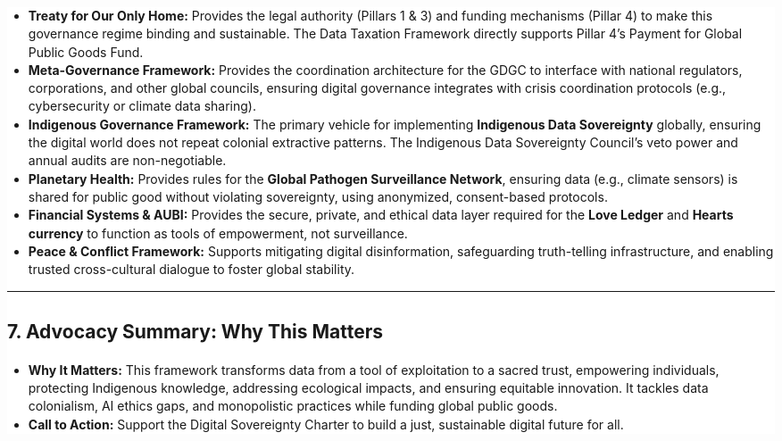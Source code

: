 * **Treaty for Our Only Home:** Provides the legal authority (Pillars 1 & 3) and funding mechanisms (Pillar 4) to make this governance regime binding and sustainable. The Data Taxation Framework directly supports Pillar 4’s Payment for Global Public Goods Fund.  
* **Meta-Governance Framework:** Provides the coordination architecture for the GDGC to interface with national regulators, corporations, and other global councils, ensuring digital governance integrates with crisis coordination protocols (e.g., cybersecurity or climate data sharing).  
* **Indigenous Governance Framework:** The primary vehicle for implementing **Indigenous Data Sovereignty** globally, ensuring the digital world does not repeat colonial extractive patterns. The Indigenous Data Sovereignty Council’s veto power and annual audits are non-negotiable.  
* **Planetary Health:** Provides rules for the **Global Pathogen Surveillance Network**, ensuring data (e.g., climate sensors) is shared for public good without violating sovereignty, using anonymized, consent-based protocols.  
* **Financial Systems & AUBI:** Provides the secure, private, and ethical data layer required for the **Love Ledger** and **Hearts currency** to function as tools of empowerment, not surveillance.  
* **Peace & Conflict Framework:** Supports mitigating digital disinformation, safeguarding truth-telling infrastructure, and enabling trusted cross-cultural dialogue to foster global stability.  

---

## 7. Advocacy Summary: Why This Matters

* **Why It Matters:** This framework transforms data from a tool of exploitation to a sacred trust, empowering individuals, protecting Indigenous knowledge, addressing ecological impacts, and ensuring equitable innovation. It tackles data colonialism, AI ethics gaps, and monopolistic practices while funding global public goods.  
* **Call to Action:** Support the Digital Sovereignty Charter to build a just, sustainable digital future for all.